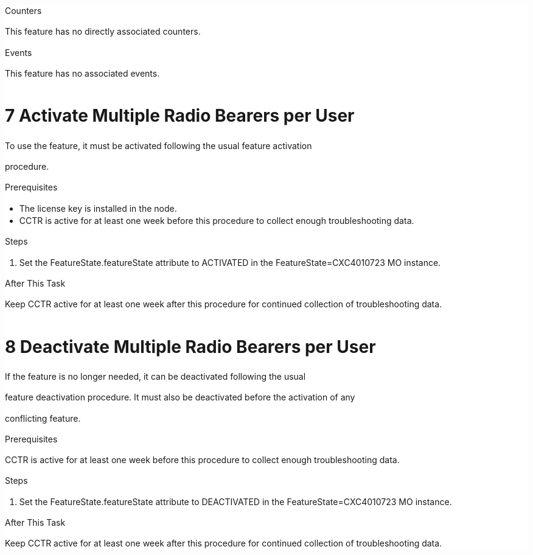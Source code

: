 Counters

This feature has no directly associated counters.

Events

This feature has no associated events.

# 7 Activate Multiple Radio Bearers per User

To use the feature, it must be activated following the usual feature activation

procedure.

Prerequisites

- The license key is installed in the node.
- CCTR is active for at least one week before this procedure to collect enough troubleshooting data.

Steps

1. Set the FeatureState.featureState attribute to ACTIVATED in the FeatureState=CXC4010723 MO instance.

After This Task

Keep CCTR active for at least one week after this procedure for continued collection of troubleshooting data.

# 8 Deactivate Multiple Radio Bearers per User

If the feature is no longer needed, it can be deactivated following the usual

feature deactivation procedure. It must also be deactivated before the activation of any

conflicting feature.

Prerequisites

CCTR is active for at least one week before this procedure to collect enough troubleshooting data.

Steps

1. Set the FeatureState.featureState attribute to DEACTIVATED in the FeatureState=CXC4010723 MO instance.

After This Task

Keep CCTR active for at least one week after this procedure for continued collection of troubleshooting data.